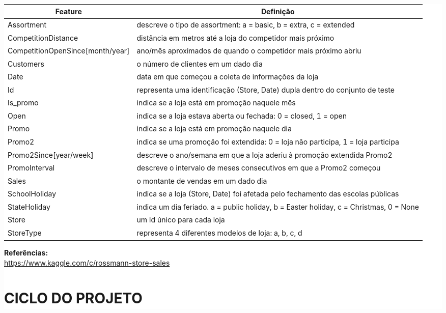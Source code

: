 |Feature                         | Definição                                                         |
|--------------------------------| ----------------------------------------------------------------- |
|Assortment                      | descreve o tipo de assortment: a = basic, b = extra, c = extended |
|CompetitionDistance             | distância em metros até a loja do competidor mais próximo |
|CompetitionOpenSince[month/year]| ano/mês aproximados de quando o competidor mais próximo abriu |
|Customers                       | o número de clientes em um dado dia |
|Date                            | data em que começou a coleta de informações da loja |
|Id                              | representa uma identificação (Store, Date) dupla dentro do conjunto de teste |
|Is_promo                        | indica se a loja está em promoção naquele mês |
|Open                            | indica se a loja estava aberta ou fechada: 0 = closed, 1 = open |
|Promo                           | indica se a loja está em promoção naquele dia |
|Promo2                          | indica se uma promoção foi extendida: 0 = loja não participa, 1 = loja participa |
|Promo2Since[year/week]          | descreve o ano/semana em que a loja aderiu à promoção extendida Promo2 |
|PromoInterval                   | descreve o intervalo de meses consecutivos em que a Promo2 começou |
|Sales                           | o montante de vendas em um dado dia |
|SchoolHoliday                   | indica se a loja (Store, Date) foi afetada pelo fechamento das escolas públicas |
|StateHoliday                    | indica um dia feriado. a = public holiday, b = Easter holiday, c = Christmas, 0 = None|
|Store                           | um Id único para cada loja |
|StoreType                       | representa 4 diferentes modelos de loja: a, b, c, d| <br>

**Referências:**  
https://www.kaggle.com/c/rossmann-store-sales


# **CICLO DO PROJETO**
